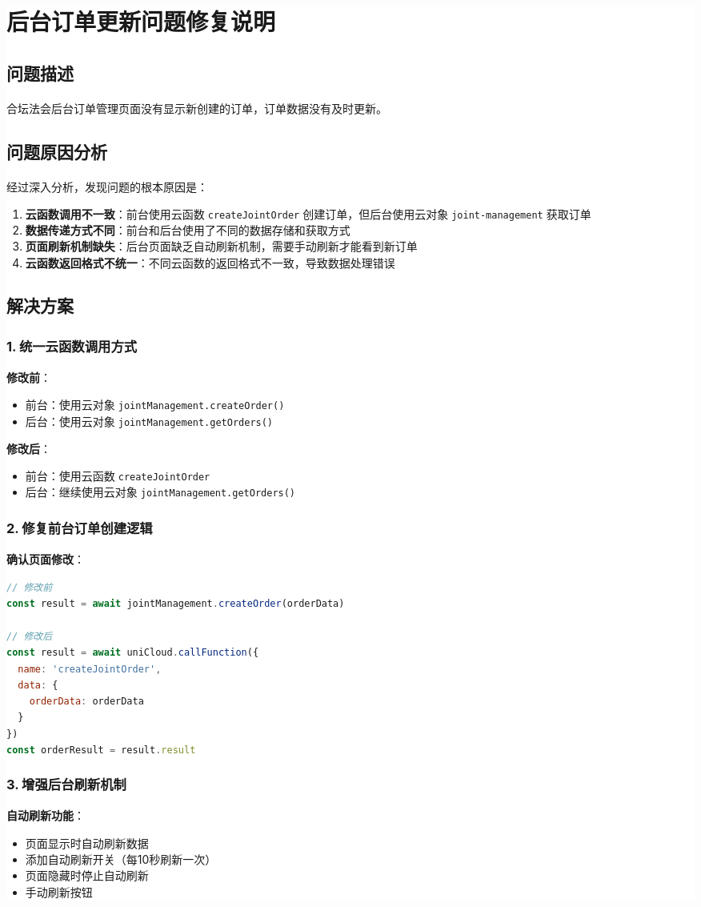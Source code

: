 # 后台订单更新问题修复说明

## 问题描述

合坛法会后台订单管理页面没有显示新创建的订单，订单数据没有及时更新。

## 问题原因分析

经过深入分析，发现问题的根本原因是：

1. **云函数调用不一致**：前台使用云函数 `createJointOrder` 创建订单，但后台使用云对象 `joint-management` 获取订单
2. **数据传递方式不同**：前台和后台使用了不同的数据存储和获取方式
3. **页面刷新机制缺失**：后台页面缺乏自动刷新机制，需要手动刷新才能看到新订单
4. **云函数返回格式不统一**：不同云函数的返回格式不一致，导致数据处理错误

## 解决方案

### 1. 统一云函数调用方式

**修改前**：
- 前台：使用云对象 `jointManagement.createOrder()`
- 后台：使用云对象 `jointManagement.getOrders()`

**修改后**：
- 前台：使用云函数 `createJointOrder`
- 后台：继续使用云对象 `jointManagement.getOrders()`

### 2. 修复前台订单创建逻辑

**确认页面修改**：
```javascript
// 修改前
const result = await jointManagement.createOrder(orderData)

// 修改后
const result = await uniCloud.callFunction({
  name: 'createJointOrder',
  data: {
    orderData: orderData
  }
})
const orderResult = result.result
```

### 3. 增强后台刷新机制

**自动刷新功能**：
- 页面显示时自动刷新数据
- 添加自动刷新开关（每10秒刷新一次）
- 页面隐藏时停止自动刷新
- 手动刷新按钮
